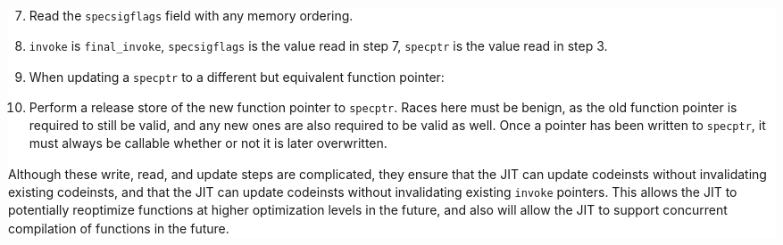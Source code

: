   7. Read the `specsigflags` field with any memory ordering.
    
  8. `invoke` is `final_invoke`, `specsigflags` is the value read in step 7, `specptr` is the value read in step 3.
    
  
3. When updating a `specptr` to a different but equivalent function pointer:
  1. Perform a release store of the new function pointer to `specptr`. Races here must be benign, as the old function pointer is required to still be valid, and any new ones are also required to be valid as well. Once a pointer has been written to `specptr`, it must always be callable whether or not it is later overwritten.
    
  

Although these write, read, and update steps are complicated, they ensure that the JIT can update codeinsts without invalidating existing codeinsts, and that the JIT can update codeinsts without invalidating existing `invoke` pointers. This allows the JIT to potentially reoptimize functions at higher optimization levels in the future, and also will allow the JIT to support concurrent compilation of functions in the future.

